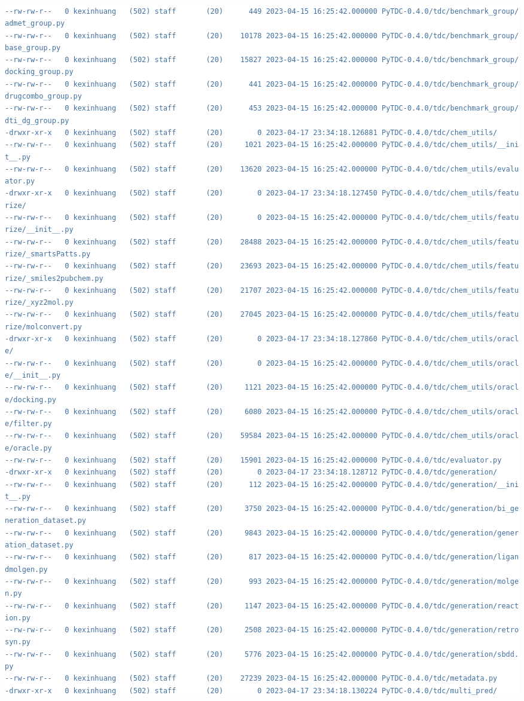 ```diff
--rw-rw-r--   0 kexinhuang   (502) staff       (20)      449 2023-04-15 16:25:42.000000 PyTDC-0.4.0/tdc/benchmark_group/admet_group.py
--rw-rw-r--   0 kexinhuang   (502) staff       (20)    10178 2023-04-15 16:25:42.000000 PyTDC-0.4.0/tdc/benchmark_group/base_group.py
--rw-rw-r--   0 kexinhuang   (502) staff       (20)    15827 2023-04-15 16:25:42.000000 PyTDC-0.4.0/tdc/benchmark_group/docking_group.py
--rw-rw-r--   0 kexinhuang   (502) staff       (20)      441 2023-04-15 16:25:42.000000 PyTDC-0.4.0/tdc/benchmark_group/drugcombo_group.py
--rw-rw-r--   0 kexinhuang   (502) staff       (20)      453 2023-04-15 16:25:42.000000 PyTDC-0.4.0/tdc/benchmark_group/dti_dg_group.py
-drwxr-xr-x   0 kexinhuang   (502) staff       (20)        0 2023-04-17 23:34:18.126881 PyTDC-0.4.0/tdc/chem_utils/
--rw-rw-r--   0 kexinhuang   (502) staff       (20)     1021 2023-04-15 16:25:42.000000 PyTDC-0.4.0/tdc/chem_utils/__init__.py
--rw-rw-r--   0 kexinhuang   (502) staff       (20)    13620 2023-04-15 16:25:42.000000 PyTDC-0.4.0/tdc/chem_utils/evaluator.py
-drwxr-xr-x   0 kexinhuang   (502) staff       (20)        0 2023-04-17 23:34:18.127450 PyTDC-0.4.0/tdc/chem_utils/featurize/
--rw-rw-r--   0 kexinhuang   (502) staff       (20)        0 2023-04-15 16:25:42.000000 PyTDC-0.4.0/tdc/chem_utils/featurize/__init__.py
--rw-rw-r--   0 kexinhuang   (502) staff       (20)    28488 2023-04-15 16:25:42.000000 PyTDC-0.4.0/tdc/chem_utils/featurize/_smartsPatts.py
--rw-rw-r--   0 kexinhuang   (502) staff       (20)    23693 2023-04-15 16:25:42.000000 PyTDC-0.4.0/tdc/chem_utils/featurize/_smiles2pubchem.py
--rw-rw-r--   0 kexinhuang   (502) staff       (20)    21707 2023-04-15 16:25:42.000000 PyTDC-0.4.0/tdc/chem_utils/featurize/_xyz2mol.py
--rw-rw-r--   0 kexinhuang   (502) staff       (20)    27045 2023-04-15 16:25:42.000000 PyTDC-0.4.0/tdc/chem_utils/featurize/molconvert.py
-drwxr-xr-x   0 kexinhuang   (502) staff       (20)        0 2023-04-17 23:34:18.127860 PyTDC-0.4.0/tdc/chem_utils/oracle/
--rw-rw-r--   0 kexinhuang   (502) staff       (20)        0 2023-04-15 16:25:42.000000 PyTDC-0.4.0/tdc/chem_utils/oracle/__init__.py
--rw-rw-r--   0 kexinhuang   (502) staff       (20)     1121 2023-04-15 16:25:42.000000 PyTDC-0.4.0/tdc/chem_utils/oracle/docking.py
--rw-rw-r--   0 kexinhuang   (502) staff       (20)     6080 2023-04-15 16:25:42.000000 PyTDC-0.4.0/tdc/chem_utils/oracle/filter.py
--rw-rw-r--   0 kexinhuang   (502) staff       (20)    59584 2023-04-15 16:25:42.000000 PyTDC-0.4.0/tdc/chem_utils/oracle/oracle.py
--rw-rw-r--   0 kexinhuang   (502) staff       (20)    15901 2023-04-15 16:25:42.000000 PyTDC-0.4.0/tdc/evaluator.py
-drwxr-xr-x   0 kexinhuang   (502) staff       (20)        0 2023-04-17 23:34:18.128712 PyTDC-0.4.0/tdc/generation/
--rw-rw-r--   0 kexinhuang   (502) staff       (20)      112 2023-04-15 16:25:42.000000 PyTDC-0.4.0/tdc/generation/__init__.py
--rw-rw-r--   0 kexinhuang   (502) staff       (20)     3750 2023-04-15 16:25:42.000000 PyTDC-0.4.0/tdc/generation/bi_generation_dataset.py
--rw-rw-r--   0 kexinhuang   (502) staff       (20)     9843 2023-04-15 16:25:42.000000 PyTDC-0.4.0/tdc/generation/generation_dataset.py
--rw-rw-r--   0 kexinhuang   (502) staff       (20)      817 2023-04-15 16:25:42.000000 PyTDC-0.4.0/tdc/generation/ligandmolgen.py
--rw-rw-r--   0 kexinhuang   (502) staff       (20)      993 2023-04-15 16:25:42.000000 PyTDC-0.4.0/tdc/generation/molgen.py
--rw-rw-r--   0 kexinhuang   (502) staff       (20)     1147 2023-04-15 16:25:42.000000 PyTDC-0.4.0/tdc/generation/reaction.py
--rw-rw-r--   0 kexinhuang   (502) staff       (20)     2508 2023-04-15 16:25:42.000000 PyTDC-0.4.0/tdc/generation/retrosyn.py
--rw-rw-r--   0 kexinhuang   (502) staff       (20)     5776 2023-04-15 16:25:42.000000 PyTDC-0.4.0/tdc/generation/sbdd.py
--rw-rw-r--   0 kexinhuang   (502) staff       (20)    27239 2023-04-15 16:25:42.000000 PyTDC-0.4.0/tdc/metadata.py
-drwxr-xr-x   0 kexinhuang   (502) staff       (20)        0 2023-04-17 23:34:18.130224 PyTDC-0.4.0/tdc/multi_pred/
```